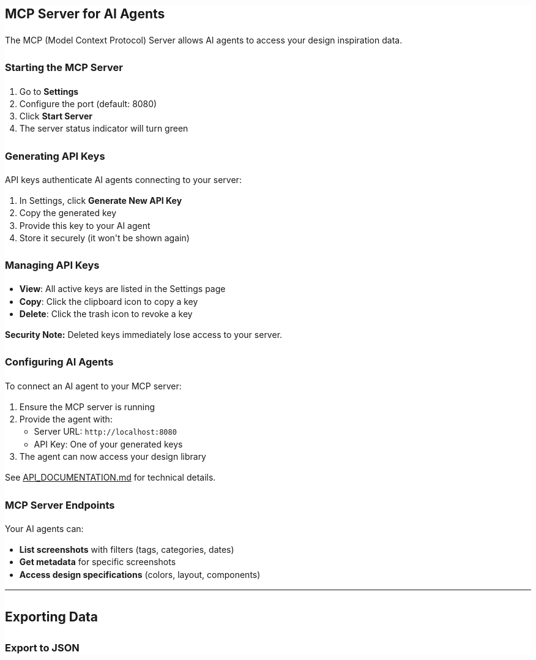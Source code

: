 ## MCP Server for AI Agents

The MCP (Model Context Protocol) Server allows AI agents to access your design inspiration data.

### Starting the MCP Server

1. Go to **Settings**
2. Configure the port (default: 8080)
3. Click **Start Server**
4. The server status indicator will turn green

### Generating API Keys

API keys authenticate AI agents connecting to your server:

1. In Settings, click **Generate New API Key**
2. Copy the generated key
3. Provide this key to your AI agent
4. Store it securely (it won't be shown again)

### Managing API Keys

- **View**: All active keys are listed in the Settings page
- **Copy**: Click the clipboard icon to copy a key
- **Delete**: Click the trash icon to revoke a key

**Security Note:** Deleted keys immediately lose access to your server.

### Configuring AI Agents

To connect an AI agent to your MCP server:

1. Ensure the MCP server is running
2. Provide the agent with:
   - Server URL: `http://localhost:8080`
   - API Key: One of your generated keys
3. The agent can now access your design library

See [API_DOCUMENTATION.md](API_DOCUMENTATION.md) for technical details.

### MCP Server Endpoints

Your AI agents can:

- **List screenshots** with filters (tags, categories, dates)
- **Get metadata** for specific screenshots
- **Access design specifications** (colors, layout, components)

---

## Exporting Data

### Export to JSON
